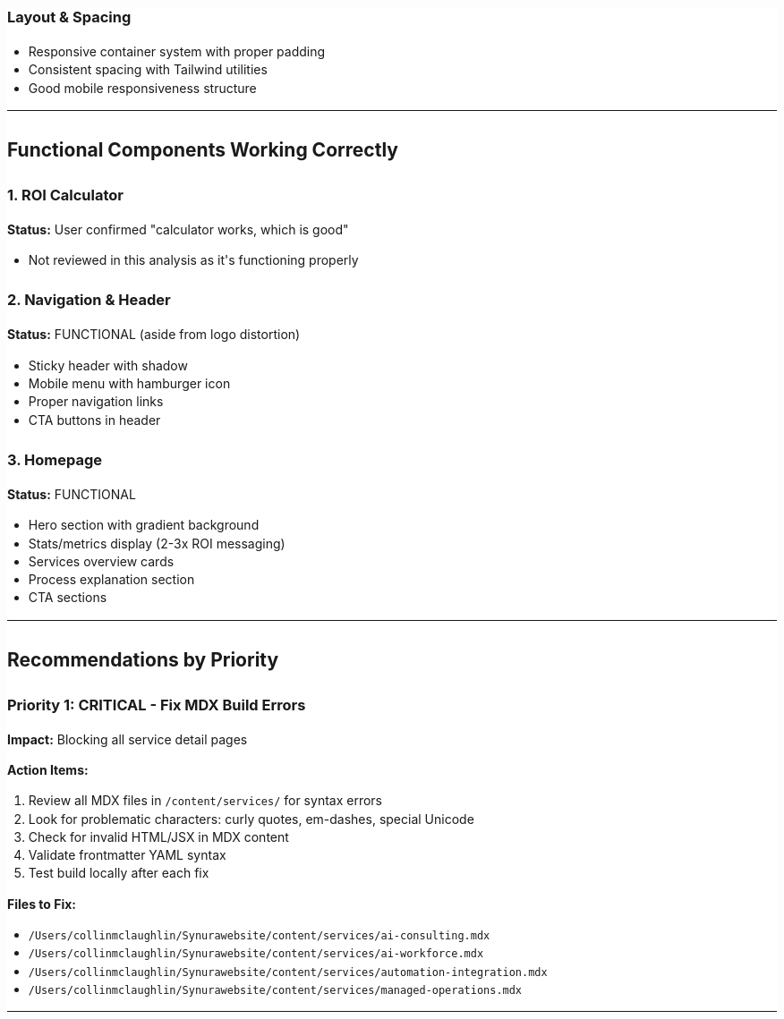 ### Layout & Spacing
- Responsive container system with proper padding
- Consistent spacing with Tailwind utilities
- Good mobile responsiveness structure

---

## Functional Components Working Correctly

### 1. ROI Calculator
**Status:** User confirmed "calculator works, which is good"
- Not reviewed in this analysis as it's functioning properly

### 2. Navigation & Header
**Status:** FUNCTIONAL (aside from logo distortion)
- Sticky header with shadow
- Mobile menu with hamburger icon
- Proper navigation links
- CTA buttons in header

### 3. Homepage
**Status:** FUNCTIONAL
- Hero section with gradient background
- Stats/metrics display (2-3x ROI messaging)
- Services overview cards
- Process explanation section
- CTA sections

---

## Recommendations by Priority

### Priority 1: CRITICAL - Fix MDX Build Errors
**Impact:** Blocking all service detail pages

**Action Items:**
1. Review all MDX files in `/content/services/` for syntax errors
2. Look for problematic characters: curly quotes, em-dashes, special Unicode
3. Check for invalid HTML/JSX in MDX content
4. Validate frontmatter YAML syntax
5. Test build locally after each fix

**Files to Fix:**
- `/Users/collinmclaughlin/Synurawebsite/content/services/ai-consulting.mdx`
- `/Users/collinmclaughlin/Synurawebsite/content/services/ai-workforce.mdx`
- `/Users/collinmclaughlin/Synurawebsite/content/services/automation-integration.mdx`
- `/Users/collinmclaughlin/Synurawebsite/content/services/managed-operations.mdx`

---
